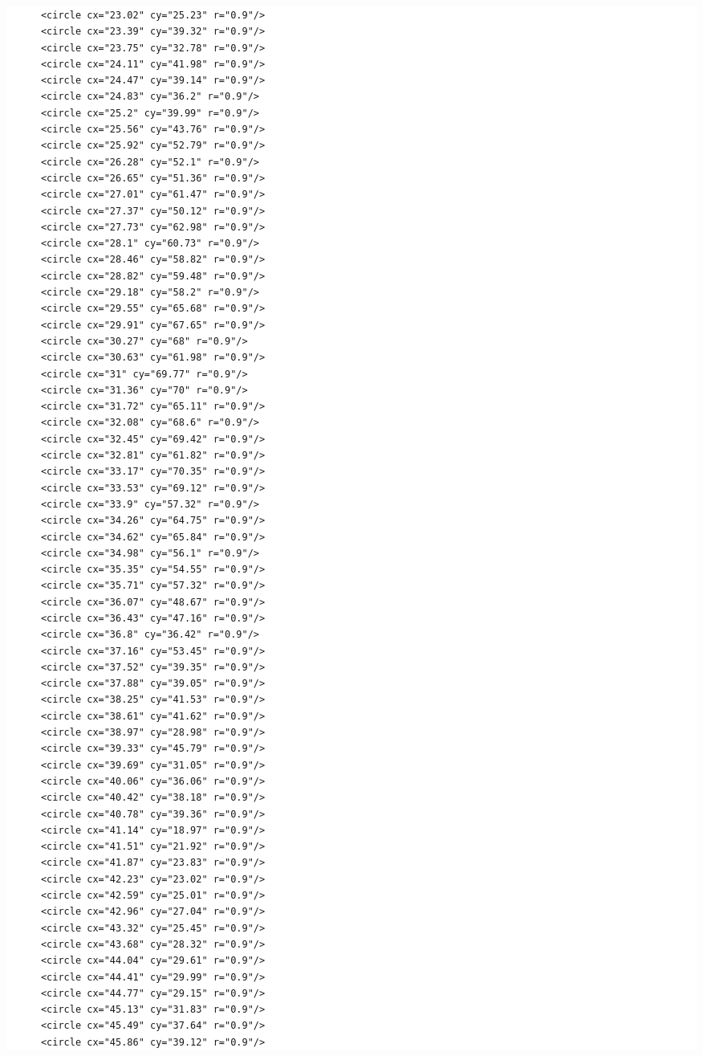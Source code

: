           <circle cx="23.02" cy="25.23" r="0.9"/>
          <circle cx="23.39" cy="39.32" r="0.9"/>
          <circle cx="23.75" cy="32.78" r="0.9"/>
          <circle cx="24.11" cy="41.98" r="0.9"/>
          <circle cx="24.47" cy="39.14" r="0.9"/>
          <circle cx="24.83" cy="36.2" r="0.9"/>
          <circle cx="25.2" cy="39.99" r="0.9"/>
          <circle cx="25.56" cy="43.76" r="0.9"/>
          <circle cx="25.92" cy="52.79" r="0.9"/>
          <circle cx="26.28" cy="52.1" r="0.9"/>
          <circle cx="26.65" cy="51.36" r="0.9"/>
          <circle cx="27.01" cy="61.47" r="0.9"/>
          <circle cx="27.37" cy="50.12" r="0.9"/>
          <circle cx="27.73" cy="62.98" r="0.9"/>
          <circle cx="28.1" cy="60.73" r="0.9"/>
          <circle cx="28.46" cy="58.82" r="0.9"/>
          <circle cx="28.82" cy="59.48" r="0.9"/>
          <circle cx="29.18" cy="58.2" r="0.9"/>
          <circle cx="29.55" cy="65.68" r="0.9"/>
          <circle cx="29.91" cy="67.65" r="0.9"/>
          <circle cx="30.27" cy="68" r="0.9"/>
          <circle cx="30.63" cy="61.98" r="0.9"/>
          <circle cx="31" cy="69.77" r="0.9"/>
          <circle cx="31.36" cy="70" r="0.9"/>
          <circle cx="31.72" cy="65.11" r="0.9"/>
          <circle cx="32.08" cy="68.6" r="0.9"/>
          <circle cx="32.45" cy="69.42" r="0.9"/>
          <circle cx="32.81" cy="61.82" r="0.9"/>
          <circle cx="33.17" cy="70.35" r="0.9"/>
          <circle cx="33.53" cy="69.12" r="0.9"/>
          <circle cx="33.9" cy="57.32" r="0.9"/>
          <circle cx="34.26" cy="64.75" r="0.9"/>
          <circle cx="34.62" cy="65.84" r="0.9"/>
          <circle cx="34.98" cy="56.1" r="0.9"/>
          <circle cx="35.35" cy="54.55" r="0.9"/>
          <circle cx="35.71" cy="57.32" r="0.9"/>
          <circle cx="36.07" cy="48.67" r="0.9"/>
          <circle cx="36.43" cy="47.16" r="0.9"/>
          <circle cx="36.8" cy="36.42" r="0.9"/>
          <circle cx="37.16" cy="53.45" r="0.9"/>
          <circle cx="37.52" cy="39.35" r="0.9"/>
          <circle cx="37.88" cy="39.05" r="0.9"/>
          <circle cx="38.25" cy="41.53" r="0.9"/>
          <circle cx="38.61" cy="41.62" r="0.9"/>
          <circle cx="38.97" cy="28.98" r="0.9"/>
          <circle cx="39.33" cy="45.79" r="0.9"/>
          <circle cx="39.69" cy="31.05" r="0.9"/>
          <circle cx="40.06" cy="36.06" r="0.9"/>
          <circle cx="40.42" cy="38.18" r="0.9"/>
          <circle cx="40.78" cy="39.36" r="0.9"/>
          <circle cx="41.14" cy="18.97" r="0.9"/>
          <circle cx="41.51" cy="21.92" r="0.9"/>
          <circle cx="41.87" cy="23.83" r="0.9"/>
          <circle cx="42.23" cy="23.02" r="0.9"/>
          <circle cx="42.59" cy="25.01" r="0.9"/>
          <circle cx="42.96" cy="27.04" r="0.9"/>
          <circle cx="43.32" cy="25.45" r="0.9"/>
          <circle cx="43.68" cy="28.32" r="0.9"/>
          <circle cx="44.04" cy="29.61" r="0.9"/>
          <circle cx="44.41" cy="29.99" r="0.9"/>
          <circle cx="44.77" cy="29.15" r="0.9"/>
          <circle cx="45.13" cy="31.83" r="0.9"/>
          <circle cx="45.49" cy="37.64" r="0.9"/>
          <circle cx="45.86" cy="39.12" r="0.9"/>